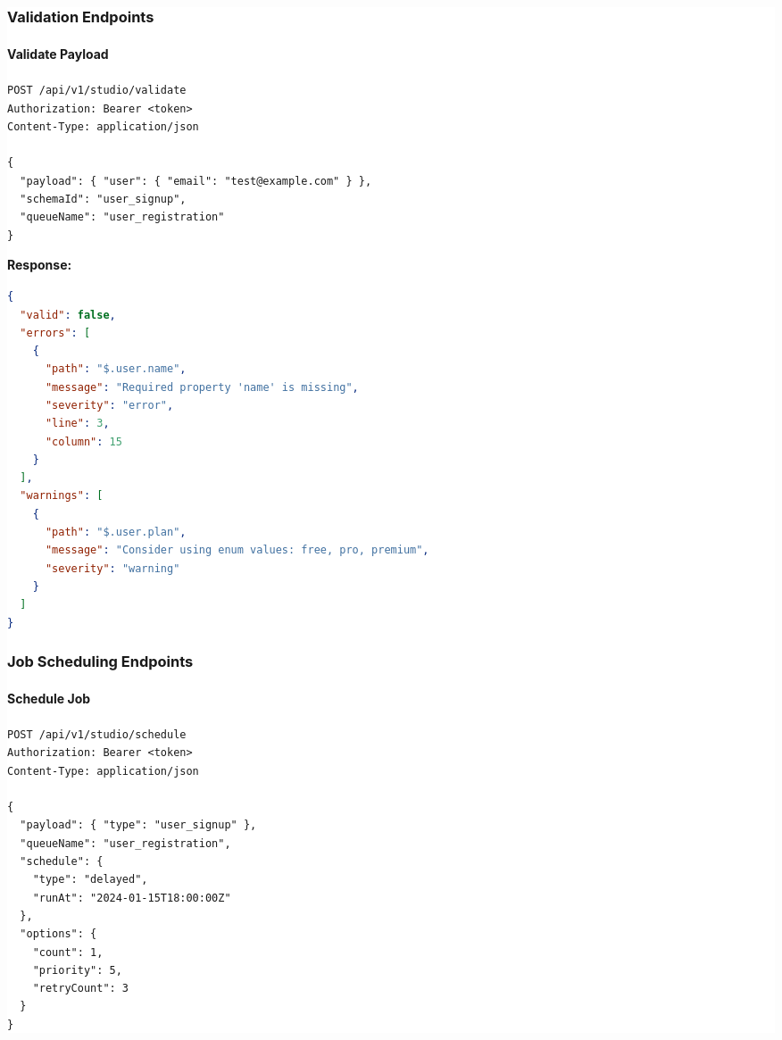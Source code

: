 ### Validation Endpoints

#### Validate Payload
```http
POST /api/v1/studio/validate
Authorization: Bearer <token>
Content-Type: application/json

{
  "payload": { "user": { "email": "test@example.com" } },
  "schemaId": "user_signup",
  "queueName": "user_registration"
}
```

**Response:**
```json
{
  "valid": false,
  "errors": [
    {
      "path": "$.user.name",
      "message": "Required property 'name' is missing",
      "severity": "error",
      "line": 3,
      "column": 15
    }
  ],
  "warnings": [
    {
      "path": "$.user.plan",
      "message": "Consider using enum values: free, pro, premium",
      "severity": "warning"
    }
  ]
}
```

### Job Scheduling Endpoints

#### Schedule Job
```http
POST /api/v1/studio/schedule
Authorization: Bearer <token>
Content-Type: application/json

{
  "payload": { "type": "user_signup" },
  "queueName": "user_registration",
  "schedule": {
    "type": "delayed",
    "runAt": "2024-01-15T18:00:00Z"
  },
  "options": {
    "count": 1,
    "priority": 5,
    "retryCount": 3
  }
}
```
